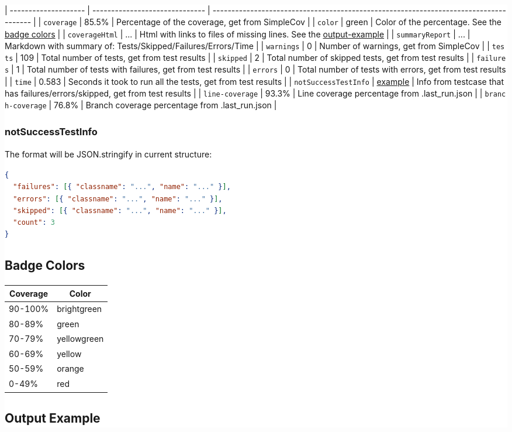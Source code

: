 | -------------------- | ------------------------------ | ------------------------------------------------------------------------------------- |
| `coverage`           | 85.5%                          | Percentage of the coverage, get from SimpleCov                                       |
| `color`              | green                          | Color of the percentage. See the [badge colors](#badges-colors)                      |
| `coverageHtml`       | ...                            | Html with links to files of missing lines. See the [output-example](#output-example) |
| `summaryReport`      | ...                            | Markdown with summary of: Tests/Skipped/Failures/Errors/Time                         |
| `warnings`           | 0                              | Number of warnings, get from SimpleCov                                               |
| `tests`              | 109                            | Total number of tests, get from test results                                         |
| `skipped`            | 2                              | Total number of skipped tests, get from test results                                 |
| `failures`           | 1                              | Total number of tests with failures, get from test results                           |
| `errors`             | 0                              | Total number of tests with errors, get from test results                             |
| `time`               | 0.583                          | Seconds it took to run all the tests, get from test results                          |
| `notSuccessTestInfo` | [example](#notSuccessTestInfo) | Info from testcase that has failures/errors/skipped, get from test results           |
| `line-coverage`      | 93.3%                          | Line coverage percentage from .last_run.json                                         |
| `branch-coverage`    | 76.8%                          | Branch coverage percentage from .last_run.json                                       |

### notSuccessTestInfo

The format will be JSON.stringify in current structure:

```json
{
  "failures": [{ "classname": "...", "name": "..." }],
  "errors": [{ "classname": "...", "name": "..." }],
  "skipped": [{ "classname": "...", "name": "..." }],
  "count": 3
}
```

## Badge Colors

| Coverage | Color        |
| -------- | ------------ |
| 90-100%  | brightgreen  |
| 80-89%   | green        |
| 70-79%   | yellowgreen  |
| 60-69%   | yellow       |
| 50-59%   | orange       |
| 0-49%    | red          |

## Output Example
